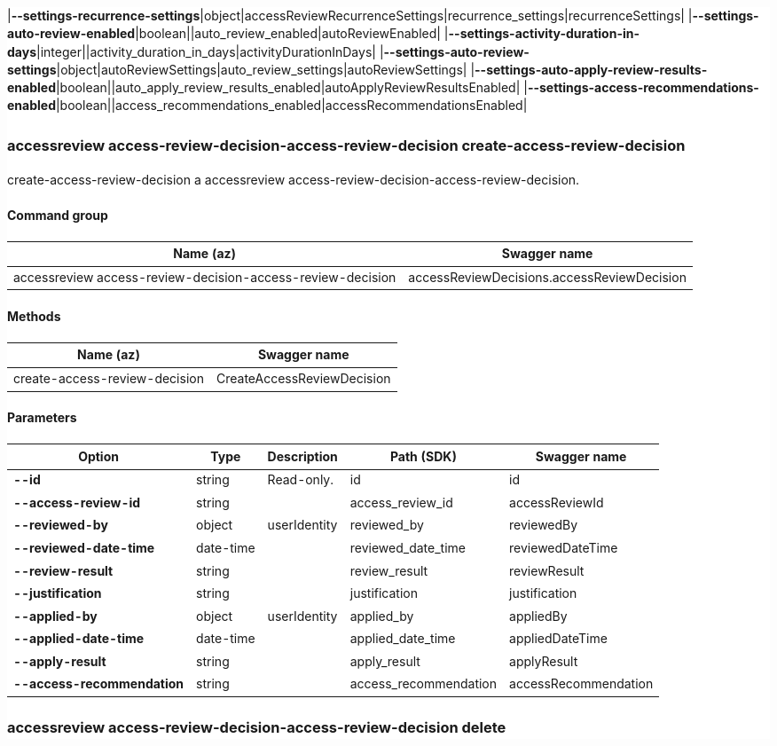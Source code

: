 |**--settings-recurrence-settings**|object|accessReviewRecurrenceSettings|recurrence_settings|recurrenceSettings|
|**--settings-auto-review-enabled**|boolean||auto_review_enabled|autoReviewEnabled|
|**--settings-activity-duration-in-days**|integer||activity_duration_in_days|activityDurationInDays|
|**--settings-auto-review-settings**|object|autoReviewSettings|auto_review_settings|autoReviewSettings|
|**--settings-auto-apply-review-results-enabled**|boolean||auto_apply_review_results_enabled|autoApplyReviewResultsEnabled|
|**--settings-access-recommendations-enabled**|boolean||access_recommendations_enabled|accessRecommendationsEnabled|

### accessreview access-review-decision-access-review-decision create-access-review-decision

create-access-review-decision a accessreview access-review-decision-access-review-decision.

#### Command group
|Name (az)|Swagger name|
|---------|------------|
|accessreview access-review-decision-access-review-decision|accessReviewDecisions.accessReviewDecision|

#### Methods
|Name (az)|Swagger name|
|---------|------------|
|create-access-review-decision|CreateAccessReviewDecision|

#### Parameters
|Option|Type|Description|Path (SDK)|Swagger name|
|------|----|-----------|----------|------------|
|**--id**|string|Read-only.|id|id|
|**--access-review-id**|string||access_review_id|accessReviewId|
|**--reviewed-by**|object|userIdentity|reviewed_by|reviewedBy|
|**--reviewed-date-time**|date-time||reviewed_date_time|reviewedDateTime|
|**--review-result**|string||review_result|reviewResult|
|**--justification**|string||justification|justification|
|**--applied-by**|object|userIdentity|applied_by|appliedBy|
|**--applied-date-time**|date-time||applied_date_time|appliedDateTime|
|**--apply-result**|string||apply_result|applyResult|
|**--access-recommendation**|string||access_recommendation|accessRecommendation|

### accessreview access-review-decision-access-review-decision delete
